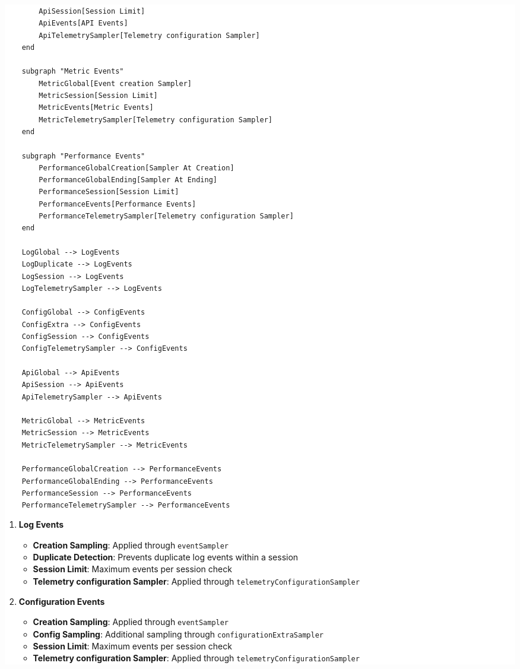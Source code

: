 ```mermaid
        ApiSession[Session Limit]
        ApiEvents[API Events]
        ApiTelemetrySampler[Telemetry configuration Sampler]
    end

    subgraph "Metric Events"
        MetricGlobal[Event creation Sampler]
        MetricSession[Session Limit]
        MetricEvents[Metric Events]
        MetricTelemetrySampler[Telemetry configuration Sampler]
    end

    subgraph "Performance Events"
        PerformanceGlobalCreation[Sampler At Creation]
        PerformanceGlobalEnding[Sampler At Ending]
        PerformanceSession[Session Limit]
        PerformanceEvents[Performance Events]
        PerformanceTelemetrySampler[Telemetry configuration Sampler]
    end

    LogGlobal --> LogEvents
    LogDuplicate --> LogEvents
    LogSession --> LogEvents
    LogTelemetrySampler --> LogEvents

    ConfigGlobal --> ConfigEvents
    ConfigExtra --> ConfigEvents
    ConfigSession --> ConfigEvents
    ConfigTelemetrySampler --> ConfigEvents

    ApiGlobal --> ApiEvents
    ApiSession --> ApiEvents
    ApiTelemetrySampler --> ApiEvents

    MetricGlobal --> MetricEvents
    MetricSession --> MetricEvents
    MetricTelemetrySampler --> MetricEvents

    PerformanceGlobalCreation --> PerformanceEvents
    PerformanceGlobalEnding --> PerformanceEvents
    PerformanceSession --> PerformanceEvents
    PerformanceTelemetrySampler --> PerformanceEvents
```

1. **Log Events**
   - **Creation Sampling**: Applied through `eventSampler`
   - **Duplicate Detection**: Prevents duplicate log events within a session
   - **Session Limit**: Maximum events per session check
   - **Telemetry configuration Sampler**: Applied through `telemetryConfigurationSampler`

2. **Configuration Events**
   - **Creation Sampling**: Applied through `eventSampler`
   - **Config Sampling**: Additional sampling through `configurationExtraSampler`
   - **Session Limit**: Maximum events per session check
   - **Telemetry configuration Sampler**: Applied through `telemetryConfigurationSampler`
